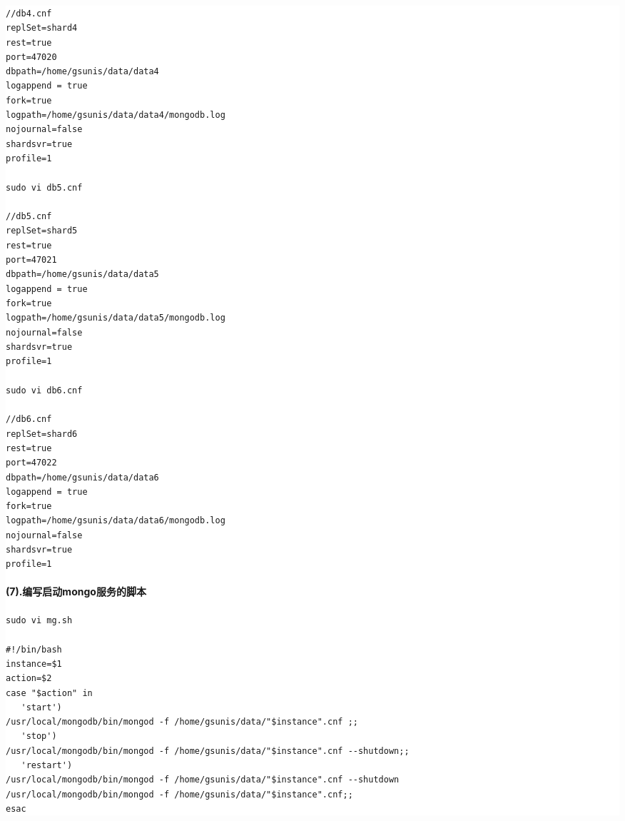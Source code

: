     //db4.cnf  
    replSet=shard4  
    rest=true  
    port=47020  
    dbpath=/home/gsunis/data/data4  
    logappend = true  
    fork=true  
    logpath=/home/gsunis/data/data4/mongodb.log  
    nojournal=false  
    shardsvr=true  
    profile=1  

    sudo vi db5.cnf

    //db5.cnf  
    replSet=shard5  
    rest=true  
    port=47021  
    dbpath=/home/gsunis/data/data5  
    logappend = true  
    fork=true  
    logpath=/home/gsunis/data/data5/mongodb.log  
    nojournal=false  
    shardsvr=true  
    profile=1  

    sudo vi db6.cnf

    //db6.cnf  
    replSet=shard6  
    rest=true  
    port=47022  
    dbpath=/home/gsunis/data/data6  
    logappend = true  
    fork=true  
    logpath=/home/gsunis/data/data6/mongodb.log  
    nojournal=false  
    shardsvr=true  
    profile=1  

#### (7).编写启动mongo服务的脚本
    sudo vi mg.sh

    #!/bin/bash  
    instance=$1  
    action=$2  
    case "$action" in  
       'start')  
    /usr/local/mongodb/bin/mongod -f /home/gsunis/data/"$instance".cnf ;;  
       'stop')  
    /usr/local/mongodb/bin/mongod -f /home/gsunis/data/"$instance".cnf --shutdown;;  
       'restart')  
    /usr/local/mongodb/bin/mongod -f /home/gsunis/data/"$instance".cnf --shutdown  
    /usr/local/mongodb/bin/mongod -f /home/gsunis/data/"$instance".cnf;;  
    esac  
